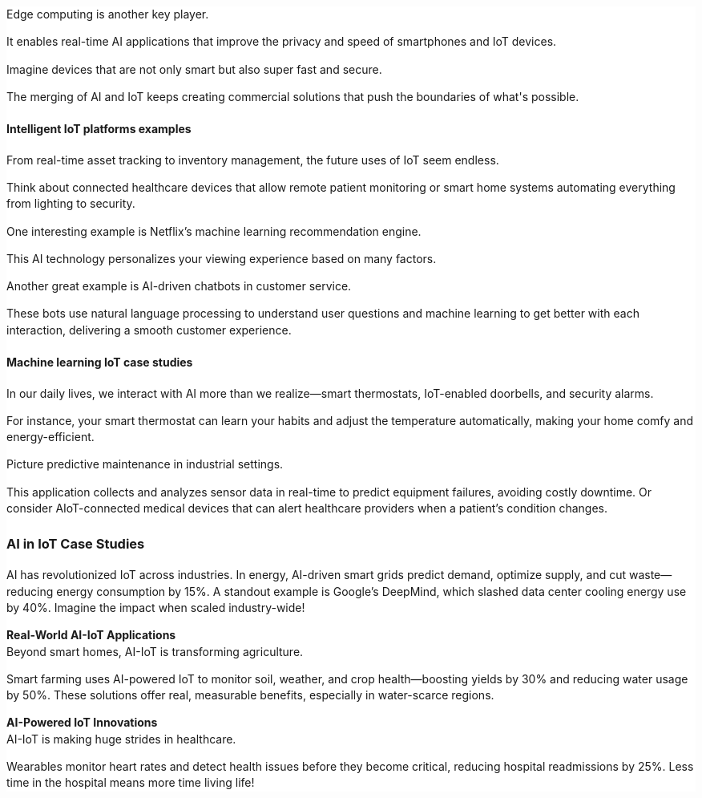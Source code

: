 Edge computing is another key player.  
  
It enables real-time AI applications that improve the privacy and speed of smartphones and IoT devices.  
  
Imagine devices that are not only smart but also super fast and secure.  
  
The merging of AI and IoT keeps creating commercial solutions that push the boundaries of what's possible.

#### **Intelligent IoT platforms examples**

From real-time asset tracking to inventory management, the future uses of IoT seem endless.  
  
Think about connected healthcare devices that allow remote patient monitoring or smart home systems automating everything from lighting to security.

One interesting example is Netflix’s machine learning recommendation engine.  
  
This AI technology personalizes your viewing experience based on many factors.

Another great example is AI-driven chatbots in customer service.  
  
These bots use natural language processing to understand user questions and machine learning to get better with each interaction, delivering a smooth customer experience.

#### **Machine learning IoT case studies**

In our daily lives, we interact with AI more than we realize—smart thermostats, IoT-enabled doorbells, and security alarms.  
  
For instance, your smart thermostat can learn your habits and adjust the temperature automatically, making your home comfy and energy-efficient.

Picture predictive maintenance in industrial settings.  
  
This application collects and analyzes sensor data in real-time to predict equipment failures, avoiding costly downtime. Or consider AIoT-connected medical devices that can alert healthcare providers when a patient’s condition changes.

### **AI in IoT Case Studies**  

AI has revolutionized IoT across industries. In energy, AI-driven smart grids predict demand, optimize supply, and cut waste—reducing energy consumption by 15%. A standout example is Google’s DeepMind, which slashed data center cooling energy use by 40%. Imagine the impact when scaled industry-wide!

**Real-World AI-IoT Applications**  
Beyond smart homes, AI-IoT is transforming agriculture.  
  
Smart farming uses AI-powered IoT to monitor soil, weather, and crop health—boosting yields by 30% and reducing water usage by 50%. These solutions offer real, measurable benefits, especially in water-scarce regions.

**AI-Powered IoT Innovations**  
AI-IoT is making huge strides in healthcare.  
  
Wearables monitor heart rates and detect health issues before they become critical, reducing hospital readmissions by 25%. Less time in the hospital means more time living life!
